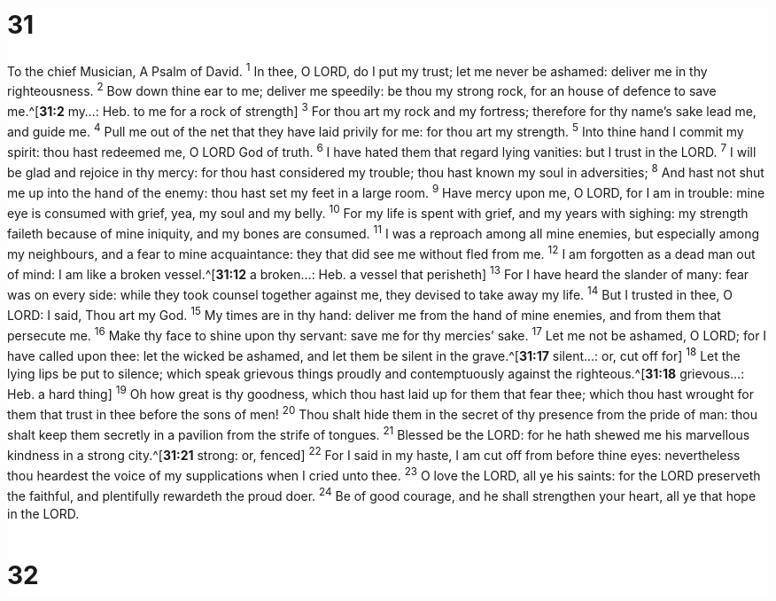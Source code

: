 


 

# 31 
To the chief Musician, A Psalm of David. <sup class='bibleverse'>1</sup> In thee, O LORD, do I put my trust; let me never be ashamed: deliver me in thy righteousness. <sup class='bibleverse'>2</sup> Bow down thine ear to me; deliver me speedily: be thou my strong rock, for an house of defence to save me.^[**31:2** my…: Heb. to me for a rock of strength] <sup class='bibleverse'>3</sup> For thou art my rock and my fortress; therefore for thy name’s sake lead me, and guide me. <sup class='bibleverse'>4</sup> Pull me out of the net that they have laid privily for me: for thou art my strength. <sup class='bibleverse'>5</sup> Into thine hand I commit my spirit: thou hast redeemed me, O LORD God of truth. <sup class='bibleverse'>6</sup> I have hated them that regard lying vanities: but I trust in the LORD. <sup class='bibleverse'>7</sup> I will be glad and rejoice in thy mercy: for thou hast considered my trouble; thou hast known my soul in adversities; <sup class='bibleverse'>8</sup> And hast not shut me up into the hand of the enemy: thou hast set my feet in a large room. <sup class='bibleverse'>9</sup> Have mercy upon me, O LORD, for I am in trouble: mine eye is consumed with grief, yea, my soul and my belly. <sup class='bibleverse'>10</sup> For my life is spent with grief, and my years with sighing: my strength faileth because of mine iniquity, and my bones are consumed. <sup class='bibleverse'>11</sup> I was a reproach among all mine enemies, but especially among my neighbours, and a fear to mine acquaintance: they that did see me without fled from me. <sup class='bibleverse'>12</sup> I am forgotten as a dead man out of mind: I am like a broken vessel.^[**31:12** a broken…: Heb. a vessel that perisheth] <sup class='bibleverse'>13</sup> For I have heard the slander of many: fear was on every side: while they took counsel together against me, they devised to take away my life. <sup class='bibleverse'>14</sup> But I trusted in thee, O LORD: I said, Thou art my God. <sup class='bibleverse'>15</sup> My times are in thy hand: deliver me from the hand of mine enemies, and from them that persecute me. <sup class='bibleverse'>16</sup> Make thy face to shine upon thy servant: save me for thy mercies’ sake. <sup class='bibleverse'>17</sup> Let me not be ashamed, O LORD; for I have called upon thee: let the wicked be ashamed, and let them be silent in the grave.^[**31:17** silent…: or, cut off for] <sup class='bibleverse'>18</sup> Let the lying lips be put to silence; which speak grievous things proudly and contemptuously against the righteous.^[**31:18** grievous…: Heb. a hard thing] <sup class='bibleverse'>19</sup> Oh how great is thy goodness, which thou hast laid up for them that fear thee; which thou hast wrought for them that trust in thee before the sons of men! <sup class='bibleverse'>20</sup> Thou shalt hide them in the secret of thy presence from the pride of man: thou shalt keep them secretly in a pavilion from the strife of tongues. <sup class='bibleverse'>21</sup> Blessed be the LORD: for he hath shewed me his marvellous kindness in a strong city.^[**31:21** strong: or, fenced] <sup class='bibleverse'>22</sup> For I said in my haste, I am cut off from before thine eyes: nevertheless thou heardest the voice of my supplications when I cried unto thee. <sup class='bibleverse'>23</sup> O love the LORD, all ye his saints: for the LORD preserveth the faithful, and plentifully rewardeth the proud doer. <sup class='bibleverse'>24</sup> Be of good courage, and he shall strengthen your heart, all ye that hope in the LORD.




 

# 32 